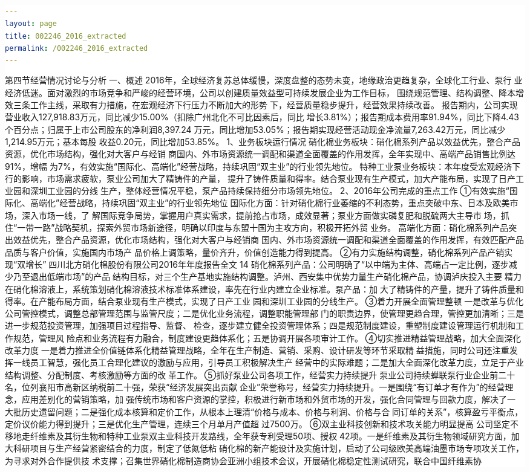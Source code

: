 ```yaml
---
layout: page
title: 002246_2016_extracted
permalink: /002246_2016_extracted
---
```


第四节经营情况讨论与分析
一、概述
2016年，全球经济复苏总体缓慢，深度盘整的态势未变，地缘政治更趋复杂，全球化工行业、泵行
业经济低迷。面对激烈的市场竞争和严峻的经营环境，公司以创建质量效益型可持续发展企业为工作目标，
围绕规范管理、结构调整、降本增效三条工作主线，采取有力措施，在宏观经济下行压力不断加大的形势
下，经营质量稳步提升，经营效果持续改善。
报告期内，公司实现营业收入127,918.83万元，同比减少15.00%（扣除广州北化不可比因素后，同比
增长3.81%）；报告期成本费用率91.94%，同比下降4.43个百分点；归属于上市公司股东的净利润8,397.24
万元，同比增加53.05%；报告期实现经营活动现金净流量7,263.42万元，同比减少1,214.95万元；基本每股
收益0.20元，同比增加53.85%。
1、业务板块运行情况
硝化棉业务板块：硝化棉系列产品以效益优先，整合产品资源，优化市场结构，强化对大客户与经销
商国内、外市场资源统一调配和渠道全面覆盖的作用发挥，全年实现中、高端产品销售比例达91%，增幅
为7%，有效实施“国际化、高端化”经营战略，持续巩固“双主业”的行业领先地位。
特种工业泵业务板块：本年度受宏观经济下行的影响，市场需求疲软，泵业公司加大了精铸件的产量，
提升了铸件质量和得率。结合泵业现有生产模式，加大产能布局，实现了日产工业园和深圳工业园的分线
生产，整体经营情况平稳，泵产品持续保持细分市场领先地位。
2、2016年公司完成的重点工作
①有效实施“国际化、高端化”经营战略，持续巩固“双主业”的行业领先地位
国际化方面：针对硝化棉行业萎缩的不利态势，重点突破中东、日本及欧美市场，深入市场一线，了
解国际竞争局势，掌握用户真实需求，提前抢占市场，成效显著；泵业方面做实磷复肥和脱硫两大主导市
场，抓住“一带一路”战略契机，探索外贸市场新途径，明确以印度与东盟十国为主攻方向，积极开拓外贸
业务。
高端化方面：硝化棉系列产品突出效益优先，整合产品资源，优化市场结构，强化对大客户与经销商
国内、外市场资源统一调配和渠道全面覆盖的作用发挥，有效匹配产品品质与客户价值，实施国内市场产
品价格上调策略，量价齐升，价值创造能力得到提高。
②有力实施结构调整，硝化棉系列产品产销实现“双增长”
四川北方硝化棉股份有限公司2016年年度报告全文
14
硝化棉系列产品：公司明确了“以中端为主体、高端占一定比例，逐步减少乃至退出低端市场”的产品
结构目标，对三个生产基地实施结构调整。泸州、西安集中优势力量生产硝化棉产品，协调泸庆投入主要
精力在硝化棉溶液上，系统策划硝化棉溶液技术标准体系建设，率先在行业内建立企业标准。泵产品：加
大了精铸件的产量，提升了铸件质量和得率。在产能布局方面，结合泵业现有生产模式，实现了日产工业
园和深圳工业园的分线生产。
③着力开展全面管理整顿
一是改革与优化公司管控模式，调整总部管理范围与监管尺度；二是优化业务流程，调整职能管理部
门的职责边界，使管理更趋合理，管控更加清晰；三是进一步规范投资管理，加强项目过程指导、监督、
检查，逐步建立健全投资管理体系；四是规范制度建设，重塑制度建设管理运行机制和工作规范，管理风
险点和业务流程有力融合，制度建设更趋体系化；五是协调开展各项审计工作。
④切实推进精益管理战略，加大全面深化改革力度
一是着力推进全价值链体系化精益管理战略，全年在生产制造、营销、采购、设计研发等环节采取精
益措施，同时公司还注重发挥一线员工智慧，强化员工合理化建议的激励与应用，引导员工积极解决生产
经营中的实际难题；二是加大全面深化改革力度，立足于产业结构调整、分配制度、考核激励等方面的改
革工作。
⑤抓好泵业公司各项工作，经营实力持续提升
泵业公司持续蝉联泵行业企业前二十名，位列襄阳市高新区纳税前二十强，荣获“经济发展突出贡献
企业”荣誉称号，经营实力持续提升。一是围绕“有订单才有作为”的经营理念，应用差别化的营销策略，加
强传统市场和客户资源的掌控，积极进行新市场和外贸市场的开发，强化合同管理与回款力度，解决了一
大批历史遗留问题；二是强化成本核算和定价工作，从根本上理清“价格与成本、价格与利润、价格与合
同订单的关系”，核算盈亏平衡点，定价议价能力得到提升；三是优化生产管理，连续三个月单月产值超
过7500万。
⑥双主业科技创新和技术攻关能力明显提高
公司坚定不移地走纤维素及其衍生物和特种工业泵双主业科技开发路线，全年获专利受理50项、授权
42项。一是纤维素及其衍生物领域研究方面，加大科研项目与生产经营紧密结合的力度，制定了低氮低粘
硝化棉的新产能设计及实施计划，启动了公司级欧美高端油墨市场专项攻关工作，为寻求对外合作提供技
术支撑；召集世界硝化棉制造商协会亚洲小组技术会议，开展硝化棉稳定性测试研究，联合中国纤维素协